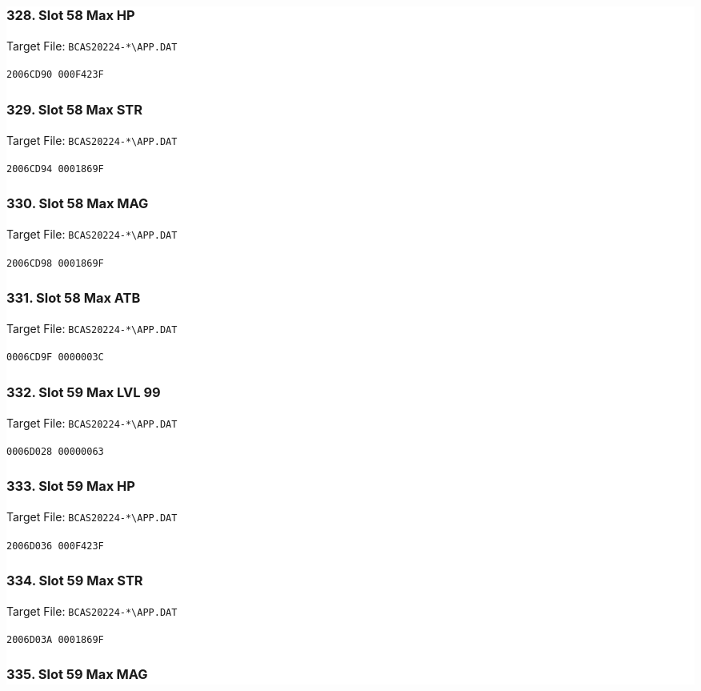 ### 328. Slot 58 Max HP

Target File: `BCAS20224-*\APP.DAT`

```
2006CD90 000F423F
```

### 329. Slot 58 Max STR

Target File: `BCAS20224-*\APP.DAT`

```
2006CD94 0001869F
```

### 330. Slot 58 Max MAG

Target File: `BCAS20224-*\APP.DAT`

```
2006CD98 0001869F
```

### 331. Slot 58 Max ATB

Target File: `BCAS20224-*\APP.DAT`

```
0006CD9F 0000003C
```

### 332. Slot 59 Max LVL 99

Target File: `BCAS20224-*\APP.DAT`

```
0006D028 00000063
```

### 333. Slot 59 Max HP

Target File: `BCAS20224-*\APP.DAT`

```
2006D036 000F423F
```

### 334. Slot 59 Max STR

Target File: `BCAS20224-*\APP.DAT`

```
2006D03A 0001869F
```

### 335. Slot 59 Max MAG
